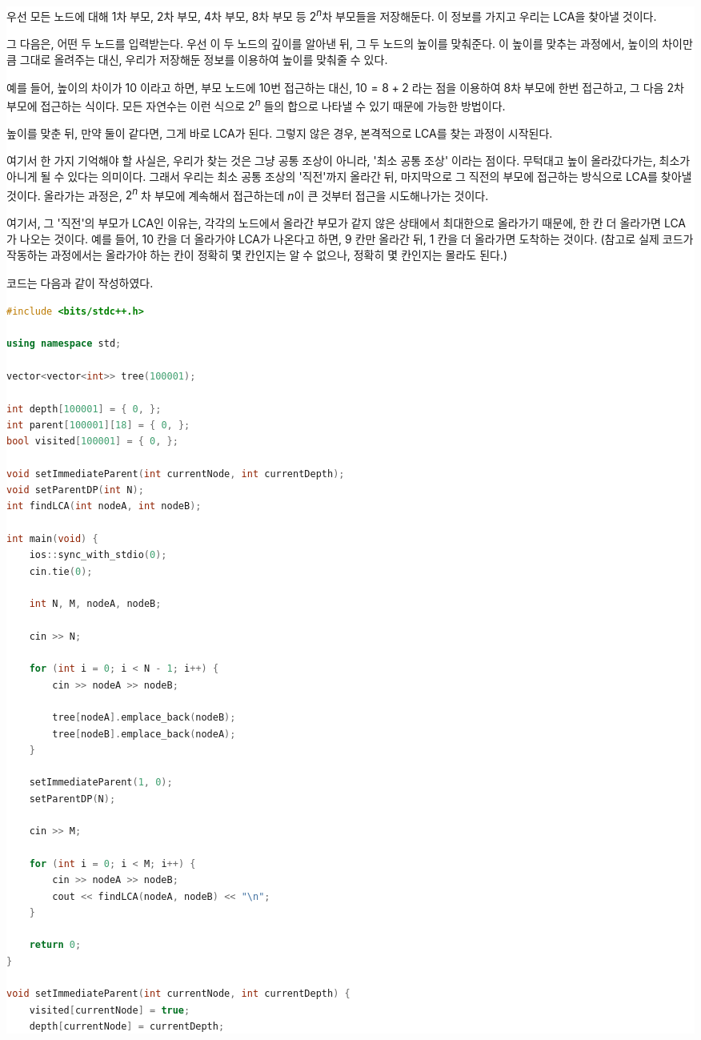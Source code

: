 우선 모든 노드에 대해 $1$차 부모, $2$차 부모, $4$차 부모, $8$차 부모 등 $2^n$차 부모들을 저장해둔다. 이 정보를 가지고 우리는 LCA을 찾아낼 것이다.

그 다음은, 어떤 두 노드를 입력받는다. 우선 이 두 노드의 깊이를 알아낸 뒤, 그 두 노드의 높이를 맞춰준다. 이 높이를 맞추는 과정에서, 높이의 차이만큼 그대로 올려주는 대신, 우리가 저장해둔 정보를 이용하여 높이를 맞춰줄 수 있다.

예를 들어, 높이의 차이가 $10$ 이라고 하면, 부모 노드에 $10$번 접근하는 대신, $10 = 8 + 2$ 라는 점을 이용하여 $8$차 부모에 한번 접근하고, 그 다음 $2$차 부모에 접근하는 식이다. 모든 자연수는 이런 식으로 $2^n$ 들의 합으로 나타낼 수 있기 때문에 가능한 방법이다.

높이를 맞춘 뒤, 만약 둘이 같다면, 그게 바로 LCA가 된다. 그렇지 않은 경우, 본격적으로 LCA를 찾는 과정이 시작된다.

여기서 한 가지 기억해야 할 사실은, 우리가 찾는 것은 그냥 공통 조상이 아니라, '최소 공통 조상' 이라는 점이다. 무턱대고 높이 올라갔다가는, 최소가 아니게 될 수 있다는 의미이다. 그래서 우리는 최소 공통 조상의 '직전'까지 올라간 뒤, 마지막으로 그 직전의 부모에 접근하는 방식으로 LCA를 찾아낼 것이다. 올라가는 과정은, $2^n$ 차 부모에 계속해서 접근하는데 $n$이 큰 것부터 접근을 시도해나가는 것이다.

여기서, 그 '직전'의 부모가 LCA인 이유는, 각각의 노드에서 올라간 부모가 같지 않은 상태에서 최대한으로 올라가기 때문에, 한 칸 더 올라가면 LCA가 나오는 것이다. 예를 들어, $10$ 칸을 더 올라가야 LCA가 나온다고 하면, $9$ 칸만 올라간 뒤, $1$ 칸을 더 올라가면 도착하는 것이다. (참고로 실제 코드가 작동하는 과정에서는 올라가야 하는 칸이 정확히 몇 칸인지는 알 수 없으나, 정확히 몇 칸인지는 몰라도 된다.)

코드는 다음과 같이 작성하였다.

```cpp
#include <bits/stdc++.h>

using namespace std;

vector<vector<int>> tree(100001);

int depth[100001] = { 0, };
int parent[100001][18] = { 0, };
bool visited[100001] = { 0, };

void setImmediateParent(int currentNode, int currentDepth);
void setParentDP(int N);
int findLCA(int nodeA, int nodeB);

int main(void) {
	ios::sync_with_stdio(0);
	cin.tie(0);

	int N, M, nodeA, nodeB;

	cin >> N;

	for (int i = 0; i < N - 1; i++) {
		cin >> nodeA >> nodeB;

		tree[nodeA].emplace_back(nodeB);
		tree[nodeB].emplace_back(nodeA);
	}

	setImmediateParent(1, 0);
	setParentDP(N);

	cin >> M;

	for (int i = 0; i < M; i++) {
		cin >> nodeA >> nodeB;
		cout << findLCA(nodeA, nodeB) << "\n";
	}

	return 0;
}

void setImmediateParent(int currentNode, int currentDepth) {
	visited[currentNode] = true;
	depth[currentNode] = currentDepth;

```